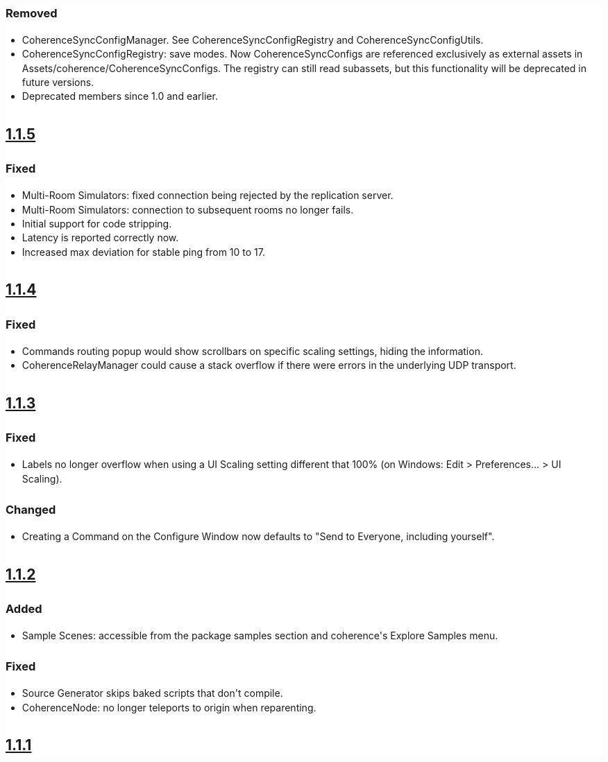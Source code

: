### Removed

- CoherenceSyncConfigManager. See CoherenceSyncConfigRegistry and CoherenceSyncConfigUtils.
- CoherenceSyncConfigRegistry: save modes. Now CoherenceSyncConfigs are referenced exclusively as external assets in Assets/coherence/CoherenceSyncConfigs. The registry can still read subassets, but this functionality will be deprecated in future versions.
- Deprecated members since 1.0 and earlier.

## [1.1.5]

### Fixed

- Multi-Room Simulators: fixed connection being rejected by the replication server.
- Multi-Room Simulators: connection to subsequent rooms no longer fails.
- Initial support for code stripping.
- Latency is reported correctly now.
- Increased max deviation for stable ping from 10 to 17.

## [1.1.4]

### Fixed
- Commands routing popup would show scrollbars on specific scaling settings, hiding the information.
- CoherenceRelayManager could cause a stack overflow if there were errors in the underlying UDP transport.

## [1.1.3]

### Fixed
- Labels no longer overflow when using a UI Scaling setting different that 100% (on Windows: Edit > Preferences... > UI Scaling).

### Changed
- Creating a Command on the Configure Window now defaults to "Send to Everyone, including yourself".

## [1.1.2]

### Added
- Sample Scenes: accessible from the package samples section and coherence's Explore Samples menu.

### Fixed
- Source Generator skips baked scripts that don't compile.
- CoherenceNode: no longer teleports to origin when reparenting.

## [1.1.1]


[1.8.0]: https://github.com/coherence/unity/compare/v1.7.0...v1.8.0
[1.7.0]: https://github.com/coherence/unity/compare/v1.6.0...v1.7.0
[1.6.0]: https://github.com/coherence/unity/compare/v1.5.1...v1.6.0
[1.5.1]: https://github.com/coherence/unity/compare/v1.5.0...v1.5.1
[1.5.0]: https://github.com/coherence/unity/compare/v1.4.3...v1.5.0
[1.4.3]: https://github.com/coherence/unity/compare/v1.4.0...v1.4.3
[1.4.0]: https://github.com/coherence/unity/compare/v1.3.1...v1.4.0
[1.3.1]: https://github.com/coherence/unity/compare/v1.3.0...v1.3.1
[1.3.0]: https://github.com/coherence/unity/compare/v1.2.4...v1.3.0
[1.2.4]: https://github.com/coherence/unity/compare/v1.2.3...v1.2.4
[1.2.3]: https://github.com/coherence/unity/compare/v1.2.2...v1.2.3
[1.2.2]: https://github.com/coherence/unity/compare/v1.2.1...v1.2.2
[1.2.1]: https://github.com/coherence/unity/compare/v1.2.0...v1.2.1
[1.2.0]: https://github.com/coherence/unity/compare/v1.1.5...v1.2.0
[1.1.5]: https://github.com/coherence/unity/compare/v1.1.4...v1.1.5
[1.1.4]: https://github.com/coherence/unity/compare/v1.1.3...v1.1.4
[1.1.3]: https://github.com/coherence/unity/compare/v1.1.2...v1.1.3
[1.1.2]: https://github.com/coherence/unity/compare/v1.1.1...v1.1.2
[1.1.1]: https://github.com/coherence/unity/compare/v1.1.0...v1.1.1
[1.1.0]: https://github.com/coherence/unity/compare/v1.0.5...v1.1.0
[1.0.5]: https://github.com/coherence/unity/compare/v1.0.4...v1.0.5
[1.0.4]: https://github.com/coherence/unity/compare/v1.0.3...v1.0.4
[1.0.3]: https://github.com/coherence/unity/compare/v1.0.2...v1.0.3
[1.0.2]: https://github.com/coherence/unity/compare/v1.0.1...v1.0.2
[1.0.1]: https://github.com/coherence/unity/compare/v1.0.0...v1.0.1
[1.0.0]: https://github.com/coherence/unity/compare/v0.10.15...v1.0.0
[0.10.15]: https://github.com/coherence/unity/compare/v0.10.14...v0.10.15
[0.10.14]: https://github.com/coherence/unity/compare/v0.10.13...v0.10.14
[0.10.13]: https://github.com/coherence/unity/compare/v0.10.12...v0.10.13
[0.10.12]: https://github.com/coherence/unity/compare/v0.10.11...v0.10.12
[0.10.11]: https://github.com/coherence/unity/compare/v0.10.10...v0.10.11
[0.10.10]: https://github.com/coherence/unity/compare/v0.10.9...v0.10.10
[0.10.9]: https://github.com/coherence/unity/compare/v0.10.8...v0.10.9
[0.10.8]: https://github.com/coherence/unity/compare/v0.10.7...v0.10.8
[0.10.7]: https://github.com/coherence/unity/compare/v0.10.6...v0.10.7
[0.10.6]: https://github.com/coherence/unity/compare/v0.10.5...v0.10.6
[0.10.5]: https://github.com/coherence/unity/compare/v0.10.4...v0.10.5
[0.10.4]: https://github.com/coherence/unity/compare/v0.9.2...v0.10.4
[0.9.2]: https://github.com/coherence/unity/compare/v0.9.2...v0.9.1
[0.9.1]: https://github.com/coherence/unity/compare/v0.9.1...v0.9.0
[0.9.0]: https://github.com/coherence/unity/compare/v0.9.0...v0.8.1
[0.8.0]: https://github.com/coherence/unity/compare/v0.7.1...v0.8.0
[0.7.1]: https://github.com/coherence/unity/compare/v0.5.1...v0.7.1
[0.5.1]: https://github.com/coherence/unity/compare/v0.5.0...v0.5.1
[0.5.0]: https://github.com/coherence/unity/releases/tag/v0.5.0